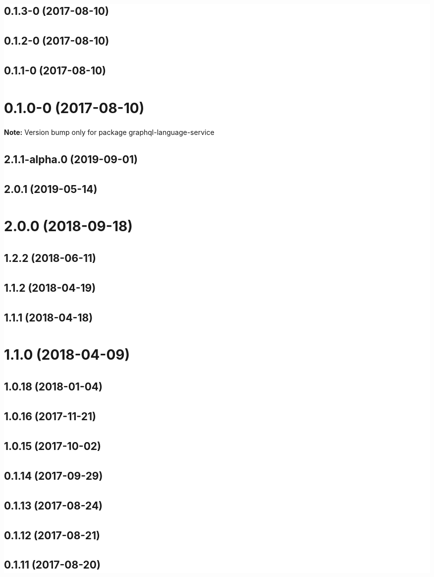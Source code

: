 ## 0.1.3-0 (2017-08-10)

## 0.1.2-0 (2017-08-10)

## 0.1.1-0 (2017-08-10)

# 0.1.0-0 (2017-08-10)

**Note:** Version bump only for package graphql-language-service

## 2.1.1-alpha.0 (2019-09-01)

## 2.0.1 (2019-05-14)

# 2.0.0 (2018-09-18)

## 1.2.2 (2018-06-11)

## 1.1.2 (2018-04-19)

## 1.1.1 (2018-04-18)

# 1.1.0 (2018-04-09)

## 1.0.18 (2018-01-04)

## 1.0.16 (2017-11-21)

## 1.0.15 (2017-10-02)

## 0.1.14 (2017-09-29)

## 0.1.13 (2017-08-24)

## 0.1.12 (2017-08-21)

## 0.1.11 (2017-08-20)

